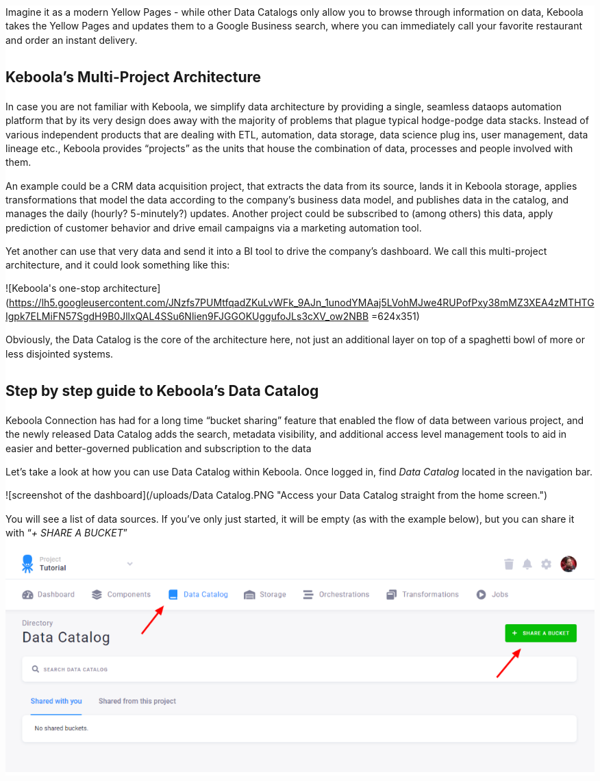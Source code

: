 Imagine it as a modern Yellow Pages - while other Data Catalogs only allow you to browse through information on data, Keboola takes the Yellow Pages and updates them to a Google Business search, where you can immediately call your favorite restaurant and order an instant delivery.

## Keboola’s Multi-Project Architecture

In case you are not familiar with Keboola, we simplify data architecture by providing a single, seamless dataops automation platform that by its very design does away with the majority of problems that plague typical hodge-podge data stacks. Instead of various independent products that are dealing with ETL, automation, data storage, data science plug ins, user management, data lineage etc., Keboola provides “projects” as the units that house the combination of data, processes and people involved with them.

An example could be a CRM data acquisition project, that extracts the data from its source, lands it in Keboola storage, applies transformations that model the data according to the company’s business data model, and publishes data in the catalog, and manages the daily (hourly? 5-minutely?) updates. Another project could be subscribed to (among others) this data, apply prediction of customer behavior and drive email campaigns via a marketing automation tool.

Yet another can use that very data and send it into a BI tool to drive the company’s dashboard. We call this multi-project architecture, and it could look something like this:

![Keboola's one-stop architecture](https://lh5.googleusercontent.com/JNzfs7PUMtfqadZKuLvWFk_9AJn_1unodYMAaj5LVohMJwe4RUPofPxy38mMZ3XEA4zMTHTGIgpk7ELMiFN57SgdH9B0JllxQAL4SSu6Nlien9FJGGOKUggufoJLs3cXV_ow2NBB =624x351)

Obviously, the Data Catalog is the core of the architecture here, not just an additional layer on top of a spaghetti bowl of more or less disjointed systems.

## Step by step guide to Keboola’s Data Catalog

Keboola Connection has had for a long time “bucket sharing” feature that enabled the flow of data between various project, and the newly released Data Catalog adds the search, metadata visibility, and additional access level management tools to aid in easier and better-governed publication and subscription to the data

Let’s take a look at how you can use Data Catalog within Keboola. Once logged in, find _Data Catalog_ located in the navigation bar.

![screenshot of the dashboard](/uploads/Data Catalog.PNG "Access your Data Catalog straight from the home screen.")

You will see a list of data sources. If you’ve only just started, it will be empty (as with the example below), but you can share it with “_+ SHARE A BUCKET_”

![](/uploads/datacat2.PNG)
